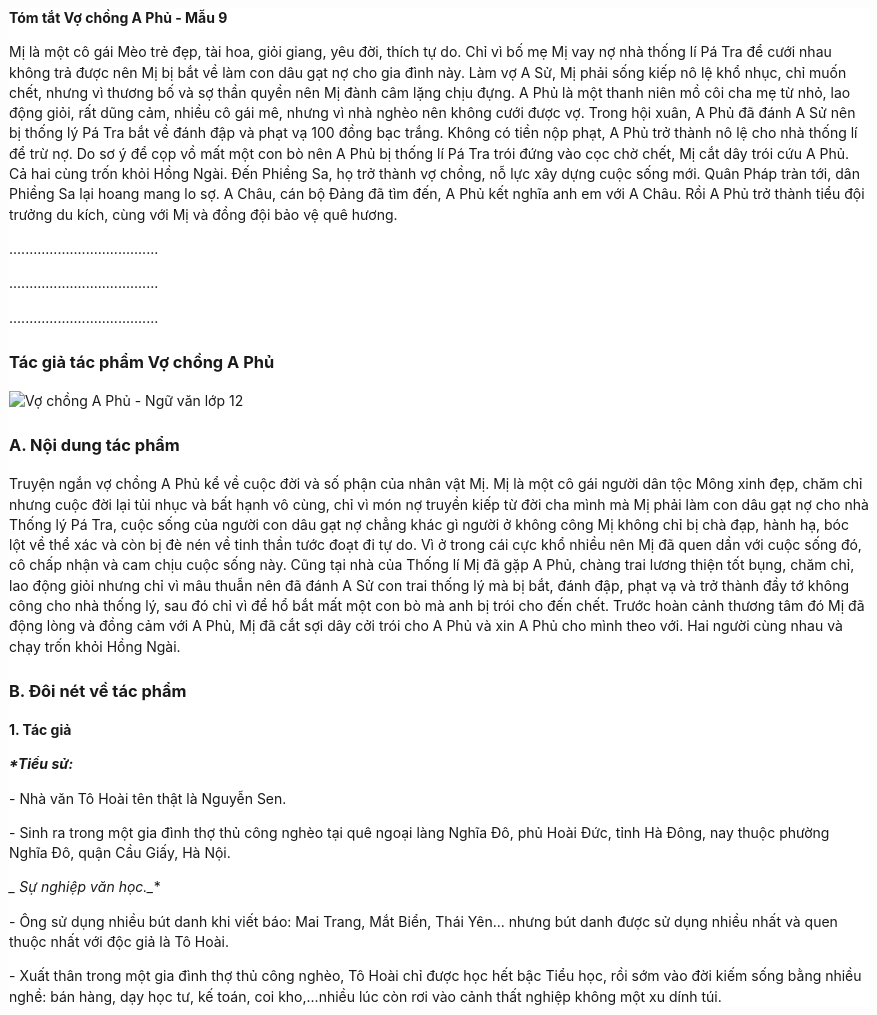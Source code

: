 **Tóm tắt Vợ chồng A Phủ - Mẫu 9**

Mị là một cô gái Mèo trẻ đẹp, tài hoa, giỏi giang, yêu đời, thích tự do. Chỉ vì bố mẹ Mị vay nợ nhà thống lí Pá Tra để cưới nhau không trả được nên Mị bị bắt về làm con dâu gạt nợ cho gia đình này. Làm vợ A Sử, Mị phải sống kiếp nô lệ khổ nhục, chỉ muốn chết, nhưng vì thương bố và sợ thần quyền nên Mị đành câm lặng chịu đựng. A Phủ là một thanh niên mồ côi cha mẹ từ nhỏ, lao động giỏi, rất dũng cảm, nhiều cô gái mê, nhưng vì nhà nghèo nên không cưới được vợ. Trong hội xuân, A Phủ đã đánh A Sử nên bị thống lý Pá Tra bắt về đánh đập và phạt vạ 100 đồng bạc trắng. Không có tiền nộp phạt, A Phủ trở thành nô lệ cho nhà thống lí để trừ nợ. Do sơ ý để cọp vồ mất một con bò nên A Phủ bị thống lí Pá Tra trói đứng vào cọc chờ chết, Mị cắt dây trói cứu A Phủ. Cả hai cùng trốn khỏi Hồng Ngài. Đến Phiềng Sa, họ trở thành vợ chồng, nỗ lực xây dựng cuộc sống mới. Quân Pháp tràn tới, dân Phiềng Sa lại hoang mang lo sợ. A Châu, cán bộ Đảng đã tìm đến, A Phủ kết nghĩa anh em với A Châu. Rồi A Phủ trở thành tiểu đội trưởng du kích, cùng với Mị và đồng đội bảo vệ quê hương.

.....................................

.....................................

.....................................

### **Tác giả tác phẩm Vợ chồng A Phủ**

![Vợ chồng A Phủ - Ngữ văn lớp 12](https://vietjack.com/soan-van-lop-12/images/tac-gia-tac-pham-vo-chong-a-phu.PNG)

### **A. Nội dung tác phẩm**

Truyện ngắn vợ chồng A Phủ kể về cuộc đời và số phận của nhân vật Mị. Mị là một cô gái người dân tộc Mông xinh đẹp, chăm chỉ nhưng cuộc đời lại tủi nhục và bất hạnh vô cùng, chỉ vì món nợ truyền kiếp từ đời cha mình mà Mị phải làm con dâu gạt nợ cho nhà Thống lý Pá Tra, cuộc sống của người con dâu gạt nợ chẳng khác gì người ở không công Mị không chỉ bị chà đạp, hành hạ, bóc lột về thể xác và còn bị đè nén về tinh thần tước đoạt đi tự do. Vì ở trong cái cực khổ nhiều nên Mị đã quen dần với cuộc sống đó, cô chấp nhận và cam chịu cuộc sống này. Cũng tại nhà của Thống lí Mị đã gặp A Phủ, chàng trai lương thiện tốt bụng, chăm chỉ, lao động giỏi nhưng chỉ vì mâu thuẫn nên đã đánh A Sử con trai thống lý mà bị bắt, đánh đập, phạt vạ và trở thành đầy tớ không công cho nhà thống lý, sau đó chỉ vì để hổ bắt mất một con bò mà anh bị trói cho đến chết. Trước hoàn cảnh thương tâm đó Mị đã động lòng và đồng cảm với A Phủ, Mị đã cắt sợi dây cởi trói cho A Phủ và xin A Phủ cho mình theo với. Hai người cùng nhau và chạy trốn khỏi Hồng Ngài.

### **B. Đôi nét về tác phẩm**

**1\. Tác giả**

**_*Tiểu sử:_**

\- Nhà văn Tô Hoài tên thật là Nguyễn Sen.

\- Sinh ra trong một gia đình thợ thủ công nghèo tại quê ngoại làng Nghĩa Đô, phủ Hoài Đức, tỉnh Hà Đông, nay thuộc phường Nghĩa Đô, quận Cầu Giấy, Hà Nội. 

**_* Sự nghiệp văn học._**

\- Ông sử dụng nhiều bút danh khi viết báo: Mai Trang, Mắt Biển, Thái Yên... nhưng bút danh được sử dụng nhiều nhất và quen thuộc nhất với độc giả là Tô Hoài. 

\- Xuất thân trong một gia đình thợ thủ công nghèo, Tô Hoài chỉ được học hết bậc Tiểu học, rồi sớm vào đời kiếm sống bằng nhiều nghề: bán hàng, dạy học tư, kế toán, coi kho,...nhiều lúc còn rơi vào cảnh thất nghiệp không một xu dính túi. 
